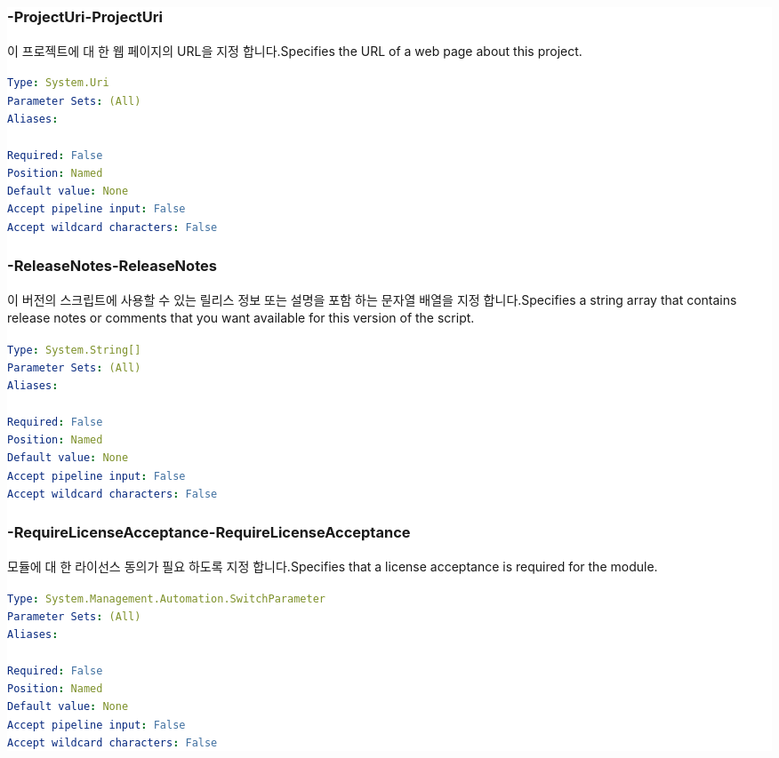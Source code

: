### <span data-ttu-id="8dd7f-229">-ProjectUri</span><span class="sxs-lookup"><span data-stu-id="8dd7f-229">-ProjectUri</span></span>

<span data-ttu-id="8dd7f-230">이 프로젝트에 대 한 웹 페이지의 URL을 지정 합니다.</span><span class="sxs-lookup"><span data-stu-id="8dd7f-230">Specifies the URL of a web page about this project.</span></span>

```yaml
Type: System.Uri
Parameter Sets: (All)
Aliases:

Required: False
Position: Named
Default value: None
Accept pipeline input: False
Accept wildcard characters: False
```

### <span data-ttu-id="8dd7f-231">-ReleaseNotes</span><span class="sxs-lookup"><span data-stu-id="8dd7f-231">-ReleaseNotes</span></span>

<span data-ttu-id="8dd7f-232">이 버전의 스크립트에 사용할 수 있는 릴리스 정보 또는 설명을 포함 하는 문자열 배열을 지정 합니다.</span><span class="sxs-lookup"><span data-stu-id="8dd7f-232">Specifies a string array that contains release notes or comments that you want available for this version of the script.</span></span>

```yaml
Type: System.String[]
Parameter Sets: (All)
Aliases:

Required: False
Position: Named
Default value: None
Accept pipeline input: False
Accept wildcard characters: False
```

### <span data-ttu-id="8dd7f-233">-RequireLicenseAcceptance</span><span class="sxs-lookup"><span data-stu-id="8dd7f-233">-RequireLicenseAcceptance</span></span>

<span data-ttu-id="8dd7f-234">모듈에 대 한 라이선스 동의가 필요 하도록 지정 합니다.</span><span class="sxs-lookup"><span data-stu-id="8dd7f-234">Specifies that a license acceptance is required for the module.</span></span>

```yaml
Type: System.Management.Automation.SwitchParameter
Parameter Sets: (All)
Aliases:

Required: False
Position: Named
Default value: None
Accept pipeline input: False
Accept wildcard characters: False
```
